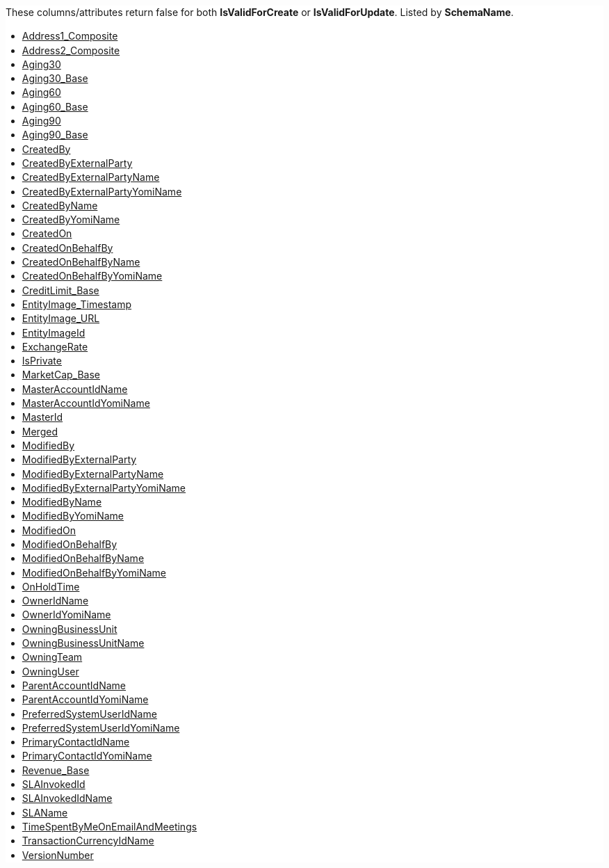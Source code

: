 These columns/attributes return false for both **IsValidForCreate** or **IsValidForUpdate**. Listed by **SchemaName**.

- [Address1_Composite](#BKMK_Address1_Composite)
- [Address2_Composite](#BKMK_Address2_Composite)
- [Aging30](#BKMK_Aging30)
- [Aging30_Base](#BKMK_Aging30_Base)
- [Aging60](#BKMK_Aging60)
- [Aging60_Base](#BKMK_Aging60_Base)
- [Aging90](#BKMK_Aging90)
- [Aging90_Base](#BKMK_Aging90_Base)
- [CreatedBy](#BKMK_CreatedBy)
- [CreatedByExternalParty](#BKMK_CreatedByExternalParty)
- [CreatedByExternalPartyName](#BKMK_CreatedByExternalPartyName)
- [CreatedByExternalPartyYomiName](#BKMK_CreatedByExternalPartyYomiName)
- [CreatedByName](#BKMK_CreatedByName)
- [CreatedByYomiName](#BKMK_CreatedByYomiName)
- [CreatedOn](#BKMK_CreatedOn)
- [CreatedOnBehalfBy](#BKMK_CreatedOnBehalfBy)
- [CreatedOnBehalfByName](#BKMK_CreatedOnBehalfByName)
- [CreatedOnBehalfByYomiName](#BKMK_CreatedOnBehalfByYomiName)
- [CreditLimit_Base](#BKMK_CreditLimit_Base)
- [EntityImage_Timestamp](#BKMK_EntityImage_Timestamp)
- [EntityImage_URL](#BKMK_EntityImage_URL)
- [EntityImageId](#BKMK_EntityImageId)
- [ExchangeRate](#BKMK_ExchangeRate)
- [IsPrivate](#BKMK_IsPrivate)
- [MarketCap_Base](#BKMK_MarketCap_Base)
- [MasterAccountIdName](#BKMK_MasterAccountIdName)
- [MasterAccountIdYomiName](#BKMK_MasterAccountIdYomiName)
- [MasterId](#BKMK_MasterId)
- [Merged](#BKMK_Merged)
- [ModifiedBy](#BKMK_ModifiedBy)
- [ModifiedByExternalParty](#BKMK_ModifiedByExternalParty)
- [ModifiedByExternalPartyName](#BKMK_ModifiedByExternalPartyName)
- [ModifiedByExternalPartyYomiName](#BKMK_ModifiedByExternalPartyYomiName)
- [ModifiedByName](#BKMK_ModifiedByName)
- [ModifiedByYomiName](#BKMK_ModifiedByYomiName)
- [ModifiedOn](#BKMK_ModifiedOn)
- [ModifiedOnBehalfBy](#BKMK_ModifiedOnBehalfBy)
- [ModifiedOnBehalfByName](#BKMK_ModifiedOnBehalfByName)
- [ModifiedOnBehalfByYomiName](#BKMK_ModifiedOnBehalfByYomiName)
- [OnHoldTime](#BKMK_OnHoldTime)
- [OwnerIdName](#BKMK_OwnerIdName)
- [OwnerIdYomiName](#BKMK_OwnerIdYomiName)
- [OwningBusinessUnit](#BKMK_OwningBusinessUnit)
- [OwningBusinessUnitName](#BKMK_OwningBusinessUnitName)
- [OwningTeam](#BKMK_OwningTeam)
- [OwningUser](#BKMK_OwningUser)
- [ParentAccountIdName](#BKMK_ParentAccountIdName)
- [ParentAccountIdYomiName](#BKMK_ParentAccountIdYomiName)
- [PreferredSystemUserIdName](#BKMK_PreferredSystemUserIdName)
- [PreferredSystemUserIdYomiName](#BKMK_PreferredSystemUserIdYomiName)
- [PrimaryContactIdName](#BKMK_PrimaryContactIdName)
- [PrimaryContactIdYomiName](#BKMK_PrimaryContactIdYomiName)
- [Revenue_Base](#BKMK_Revenue_Base)
- [SLAInvokedId](#BKMK_SLAInvokedId)
- [SLAInvokedIdName](#BKMK_SLAInvokedIdName)
- [SLAName](#BKMK_SLAName)
- [TimeSpentByMeOnEmailAndMeetings](#BKMK_TimeSpentByMeOnEmailAndMeetings)
- [TransactionCurrencyIdName](#BKMK_TransactionCurrencyIdName)
- [VersionNumber](#BKMK_VersionNumber)

